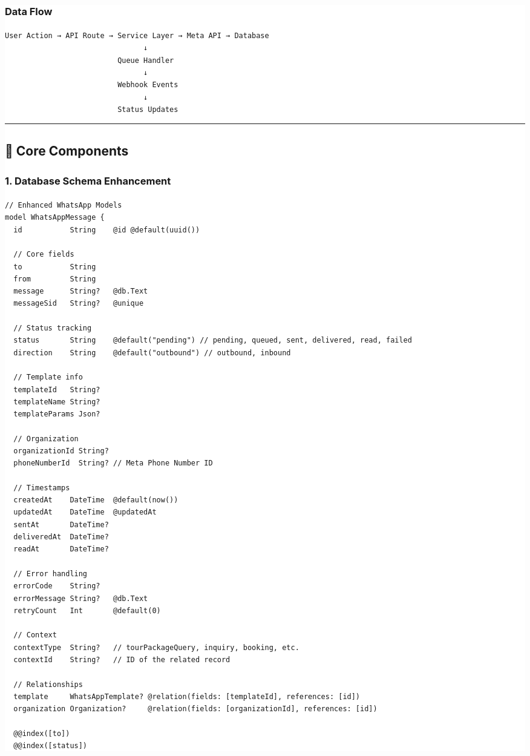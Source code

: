 ### Data Flow

```
User Action → API Route → Service Layer → Meta API → Database
                                ↓
                          Queue Handler
                                ↓
                          Webhook Events
                                ↓
                          Status Updates
```

---

## 🔧 Core Components

### 1. Database Schema Enhancement

```prisma
// Enhanced WhatsApp Models
model WhatsAppMessage {
  id           String    @id @default(uuid())
  
  // Core fields
  to           String
  from         String
  message      String?   @db.Text
  messageSid   String?   @unique
  
  // Status tracking
  status       String    @default("pending") // pending, queued, sent, delivered, read, failed
  direction    String    @default("outbound") // outbound, inbound
  
  // Template info
  templateId   String?
  templateName String?
  templateParams Json?
  
  // Organization
  organizationId String?
  phoneNumberId  String? // Meta Phone Number ID
  
  // Timestamps
  createdAt    DateTime  @default(now())
  updatedAt    DateTime  @updatedAt
  sentAt       DateTime?
  deliveredAt  DateTime?
  readAt       DateTime?
  
  // Error handling
  errorCode    String?
  errorMessage String?   @db.Text
  retryCount   Int       @default(0)
  
  // Context
  contextType  String?   // tourPackageQuery, inquiry, booking, etc.
  contextId    String?   // ID of the related record
  
  // Relationships
  template     WhatsAppTemplate? @relation(fields: [templateId], references: [id])
  organization Organization?     @relation(fields: [organizationId], references: [id])
  
  @@index([to])
  @@index([status])
```